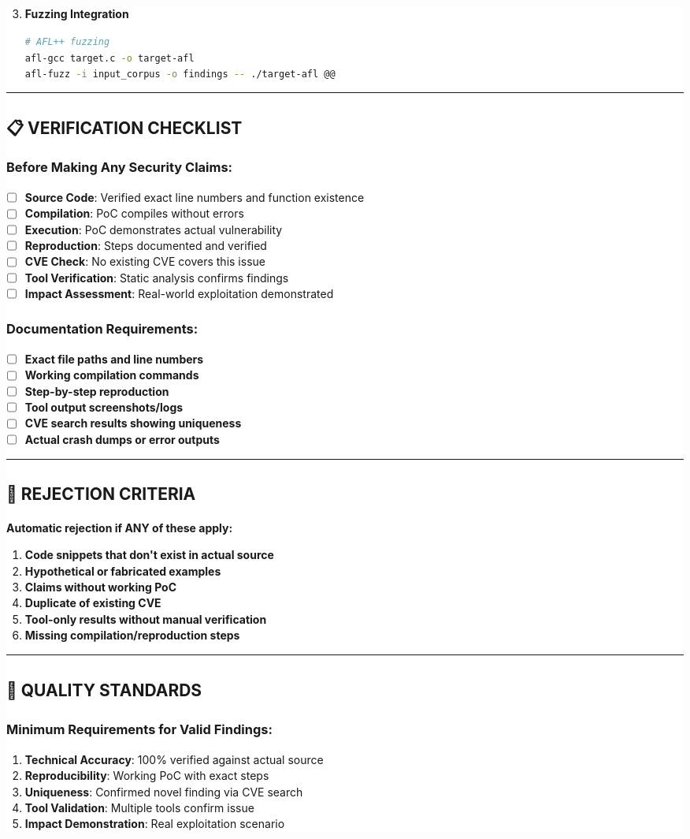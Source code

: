 3. **Fuzzing Integration**
   ```bash
   # AFL++ fuzzing
   afl-gcc target.c -o target-afl
   afl-fuzz -i input_corpus -o findings -- ./target-afl @@
   ```

---

## 📋 VERIFICATION CHECKLIST

### Before Making Any Security Claims:

- [ ] **Source Code**: Verified exact line numbers and function existence
- [ ] **Compilation**: PoC compiles without errors
- [ ] **Execution**: PoC demonstrates actual vulnerability
- [ ] **Reproduction**: Steps documented and verified
- [ ] **CVE Check**: No existing CVE covers this issue
- [ ] **Tool Verification**: Static analysis confirms findings
- [ ] **Impact Assessment**: Real-world exploitation demonstrated

### Documentation Requirements:

- [ ] **Exact file paths and line numbers**
- [ ] **Working compilation commands**
- [ ] **Step-by-step reproduction**
- [ ] **Tool output screenshots/logs**
- [ ] **CVE search results showing uniqueness**
- [ ] **Actual crash dumps or error outputs**

---

## 🚫 REJECTION CRITERIA

**Automatic rejection if ANY of these apply:**

1. **Code snippets that don't exist in actual source**
2. **Hypothetical or fabricated examples**
3. **Claims without working PoC**
4. **Duplicate of existing CVE**
5. **Tool-only results without manual verification**
6. **Missing compilation/reproduction steps**

---

## 🎯 QUALITY STANDARDS

### Minimum Requirements for Valid Findings:

1. **Technical Accuracy**: 100% verified against actual source
2. **Reproducibility**: Working PoC with exact steps
3. **Uniqueness**: Confirmed novel finding via CVE search
4. **Tool Validation**: Multiple tools confirm issue
5. **Impact Demonstration**: Real exploitation scenario
